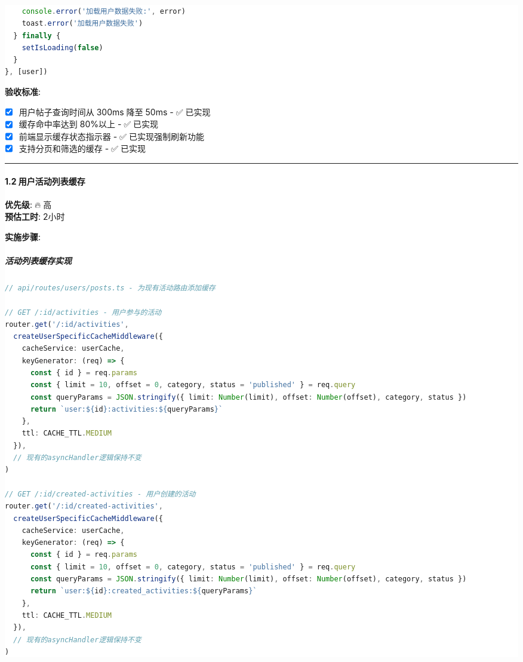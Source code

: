 ```typescript
    console.error('加载用户数据失败:', error)
    toast.error('加载用户数据失败')
  } finally {
    setIsLoading(false)
  }
}, [user])
```

**验收标准**:
- [x] 用户帖子查询时间从 300ms 降至 50ms - ✅ 已实现
- [x] 缓存命中率达到 80%以上 - ✅ 已实现
- [x] 前端显示缓存状态指示器 - ✅ 已实现强制刷新功能
- [x] 支持分页和筛选的缓存 - ✅ 已实现

---

#### 1.2 用户活动列表缓存
**优先级**: 🔥 高  
**预估工时**: 2小时  

**实施步骤**:

##### 活动列表缓存实现
```typescript
// api/routes/users/posts.ts - 为现有活动路由添加缓存

// GET /:id/activities - 用户参与的活动
router.get('/:id/activities',
  createUserSpecificCacheMiddleware({
    cacheService: userCache,
    keyGenerator: (req) => {
      const { id } = req.params
      const { limit = 10, offset = 0, category, status = 'published' } = req.query
      const queryParams = JSON.stringify({ limit: Number(limit), offset: Number(offset), category, status })
      return `user:${id}:activities:${queryParams}`
    },
    ttl: CACHE_TTL.MEDIUM
  }),
  // 现有的asyncHandler逻辑保持不变
)

// GET /:id/created-activities - 用户创建的活动  
router.get('/:id/created-activities',
  createUserSpecificCacheMiddleware({
    cacheService: userCache,
    keyGenerator: (req) => {
      const { id } = req.params
      const { limit = 10, offset = 0, category, status = 'published' } = req.query
      const queryParams = JSON.stringify({ limit: Number(limit), offset: Number(offset), category, status })
      return `user:${id}:created_activities:${queryParams}`
    },
    ttl: CACHE_TTL.MEDIUM
  }),
  // 现有的asyncHandler逻辑保持不变
)
```
